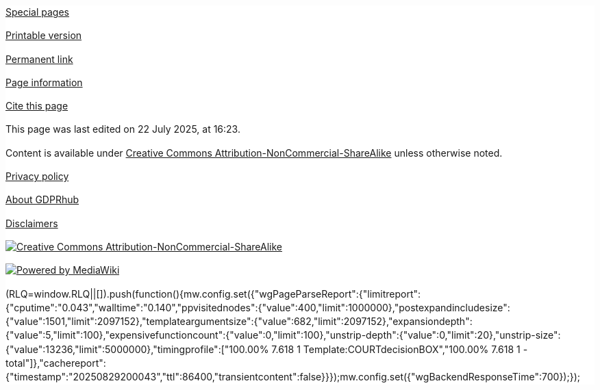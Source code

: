 [Special pages](/index.php?title=Special:SpecialPages "A list of all special pages [q]")

[Printable version](javascript:print\(\); "Printable version of this page [p]")

[Permanent link](/index.php?title=Rb._Midden-Nederland_-_UTR_24/4589&oldid=48431 "Permanent link to this revision of this page")

[Page information](/index.php?title=Rb._Midden-Nederland_-_UTR_24/4589&action=info "More information about this page")

[Cite this page](/index.php?title=Special:CiteThisPage&page=Rb._Midden-Nederland_-_UTR_24%2F4589&id=48431&wpFormIdentifier=titleform "Information on how to cite this page")

This page was last edited on 22 July 2025, at 16:23.

Content is available under [Creative Commons Attribution-NonCommercial-ShareAlike](https://creativecommons.org/licenses/by-nc-sa/4.0/) unless otherwise noted.

[Privacy policy](/index.php?title=GDPRhub:Privacy_policy)

[About GDPRhub](/index.php?title=GDPRhub:About)

[Disclaimers](/index.php?title=GDPRhub:General_disclaimer)

[![Creative Commons Attribution-NonCommercial-ShareAlike](/resources/assets/licenses/cc-by-nc-sa.png)](https://creativecommons.org/licenses/by-nc-sa/4.0/)

[![Powered by MediaWiki](/resources/assets/poweredby_mediawiki_88x31.png)](https://www.mediawiki.org/)

(RLQ=window.RLQ||\[\]).push(function(){mw.config.set({"wgPageParseReport":{"limitreport":{"cputime":"0.043","walltime":"0.140","ppvisitednodes":{"value":400,"limit":1000000},"postexpandincludesize":{"value":1501,"limit":2097152},"templateargumentsize":{"value":682,"limit":2097152},"expansiondepth":{"value":5,"limit":100},"expensivefunctioncount":{"value":0,"limit":100},"unstrip-depth":{"value":0,"limit":20},"unstrip-size":{"value":13236,"limit":5000000},"timingprofile":\["100.00% 7.618 1 Template:COURTdecisionBOX","100.00% 7.618 1 -total"\]},"cachereport":{"timestamp":"20250829200043","ttl":86400,"transientcontent":false}}});mw.config.set({"wgBackendResponseTime":700});});